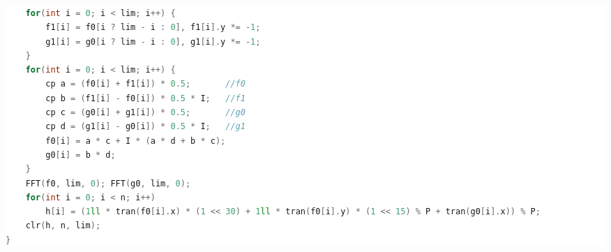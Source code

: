 ```cpp
	for(int i = 0; i < lim; i++) {
		f1[i] = f0[i ? lim - i : 0], f1[i].y *= -1;
		g1[i] = g0[i ? lim - i : 0], g1[i].y *= -1;
	}
	for(int i = 0; i < lim; i++) {
		cp a = (f0[i] + f1[i]) * 0.5;		//f0
		cp b = (f1[i] - f0[i]) * 0.5 * I;	//f1
		cp c = (g0[i] + g1[i]) * 0.5;		//g0
		cp d = (g1[i] - g0[i]) * 0.5 * I;	//g1
		f0[i] = a * c + I * (a * d + b * c);
		g0[i] = b * d;
	}
	FFT(f0, lim, 0); FFT(g0, lim, 0);
	for(int i = 0; i < n; i++)
		h[i] = (1ll * tran(f0[i].x) * (1 << 30) + 1ll * tran(f0[i].y) * (1 << 15) % P + tran(g0[i].x)) % P;
	clr(h, n, lim);
}
```

